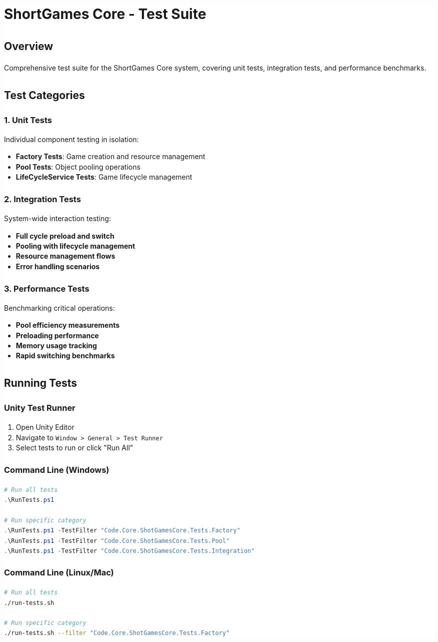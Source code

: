 # ShortGames Core - Test Suite

## Overview
Comprehensive test suite for the ShortGames Core system, covering unit tests, integration tests, and performance benchmarks.

## Test Categories

### 1. Unit Tests
Individual component testing in isolation:
- **Factory Tests**: Game creation and resource management
- **Pool Tests**: Object pooling operations
- **LifeCycleService Tests**: Game lifecycle management

### 2. Integration Tests
System-wide interaction testing:
- **Full cycle preload and switch**
- **Pooling with lifecycle management**
- **Resource management flows**
- **Error handling scenarios**

### 3. Performance Tests
Benchmarking critical operations:
- **Pool efficiency measurements**
- **Preloading performance**
- **Memory usage tracking**
- **Rapid switching benchmarks**

## Running Tests

### Unity Test Runner
1. Open Unity Editor
2. Navigate to `Window > General > Test Runner`
3. Select tests to run or click "Run All"

### Command Line (Windows)
```powershell
# Run all tests
.\RunTests.ps1

# Run specific category
.\RunTests.ps1 -TestFilter "Code.Core.ShotGamesCore.Tests.Factory"
.\RunTests.ps1 -TestFilter "Code.Core.ShotGamesCore.Tests.Pool"
.\RunTests.ps1 -TestFilter "Code.Core.ShotGamesCore.Tests.Integration"
```

### Command Line (Linux/Mac)
```bash
# Run all tests
./run-tests.sh

# Run specific category
./run-tests.sh --filter "Code.Core.ShotGamesCore.Tests.Factory"
```
